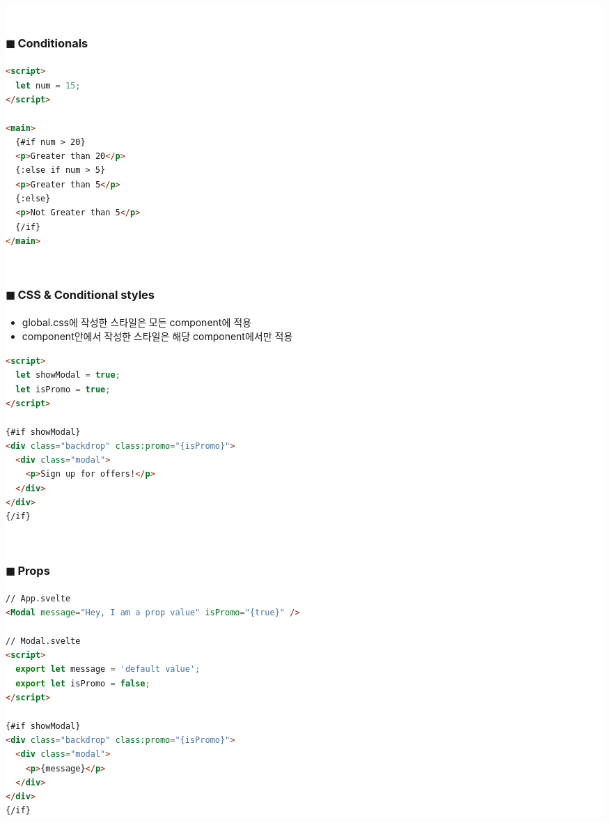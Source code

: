 <br />

### ◼ Conditionals

```html
<script>
  let num = 15;
</script>

<main>
  {#if num > 20}
  <p>Greater than 20</p>
  {:else if num > 5}
  <p>Greater than 5</p>
  {:else}
  <p>Not Greater than 5</p>
  {/if}
</main>
```

<br />

### ◼ CSS & Conditional styles

- global.css에 작성한 스타일은 모든 component에 적용
- component안에서 작성한 스타일은 해당 component에서만 적용

```html
<script>
  let showModal = true;
  let isPromo = true;
</script>

{#if showModal}
<div class="backdrop" class:promo="{isPromo}">
  <div class="modal">
    <p>Sign up for offers!</p>
  </div>
</div>
{/if}
```

<br />

### ◼ Props

```html
// App.svelte
<Modal message="Hey, I am a prop value" isPromo="{true}" />

// Modal.svelte
<script>
  export let message = 'default value';
  export let isPromo = false;
</script>

{#if showModal}
<div class="backdrop" class:promo="{isPromo}">
  <div class="modal">
    <p>{message}</p>
  </div>
</div>
{/if}
```
